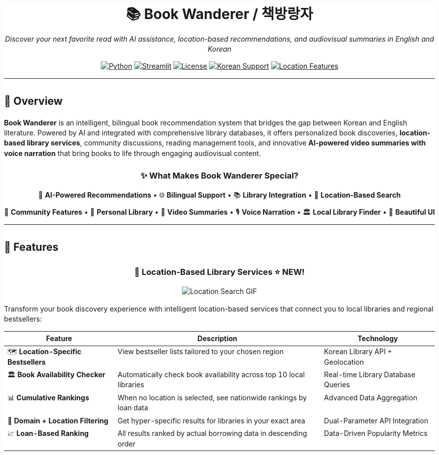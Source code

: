 <div align="center">

# 📚 Book Wanderer / 책방랑자

*Discover your next favorite read with AI assistance, location-based recommendations, and audiovisual summaries in English and Korean*

[![Python](https://img.shields.io/badge/Python-3.8+-blue.svg)](https://python.org)
[![Streamlit](https://img.shields.io/badge/Streamlit-1.28+-red.svg)](https://streamlit.io)
[![License](https://img.shields.io/badge/License-MIT-green.svg)](LICENSE)
[![Korean Support](https://img.shields.io/badge/Language-English%20%2B%20Korean-purple.svg)]()
[![Location Features](https://img.shields.io/badge/Location-Based%20Search-orange.svg)]()

</div>

---

## 🌟 Overview

**Book Wanderer** is an intelligent, bilingual book recommendation system that bridges the gap between Korean and English literature. Powered by AI and integrated with comprehensive library databases, it offers personalized book discoveries, **location-based library services**, community discussions, reading management tools, and innovative **AI-powered video summaries with voice narration** that bring books to life through engaging audiovisual content.

<div align="center">

### ✨ What Makes Book Wanderer Special?

🤖 **AI-Powered Recommendations** • 🌐 **Bilingual Support** • 📚 **Library Integration** • 📍 **Location-Based Search**

👥 **Community Features** • 📱 **Personal Library** • 🎥 **Video Summaries** • 🎙️ **Voice Narration** • 🏛️ **Local Library Finder** • 🎨 **Beautiful UI**

</div>

---

## 🎯 Features

<div align="center">

### 📍 **Location-Based Library Services** ⭐ NEW!

![Location Search GIF](https://media.giphy.com/media/3oKIPf3C7HqqoFXcpO/giphy.gif)

</div>

Transform your book discovery experience with intelligent location-based services that connect you to local libraries and regional bestsellers:

| Feature | Description | Technology |
|---------|-------------|------------|
| 🗺️ **Location-Specific Bestsellers** | View bestseller lists tailored to your chosen region | Korean Library API + Geolocation |
| 🏛️ **Book Availability Checker** | Automatically check book availability across top 10 local libraries | Real-time Library Database Queries |
| 📊 **Cumulative Rankings** | When no location is selected, see nationwide rankings by loan data | Advanced Data Aggregation |
| 🎯 **Domain + Location Filtering** | Get hyper-specific results for libraries in your exact area | Dual-Parameter API Integration |
| 📈 **Loan-Based Ranking** | All results ranked by actual borrowing data in descending order | Data-Driven Popularity Metrics |
